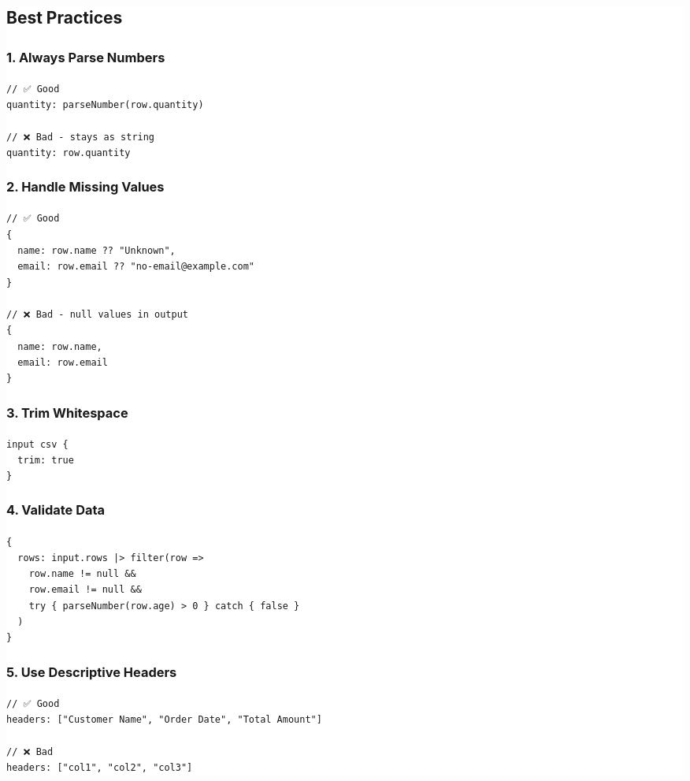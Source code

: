 ## Best Practices

### 1. Always Parse Numbers

```utlx
// ✅ Good
quantity: parseNumber(row.quantity)

// ❌ Bad - stays as string
quantity: row.quantity
```

### 2. Handle Missing Values

```utlx
// ✅ Good
{
  name: row.name ?? "Unknown",
  email: row.email ?? "no-email@example.com"
}

// ❌ Bad - null values in output
{
  name: row.name,
  email: row.email
}
```

### 3. Trim Whitespace

```utlx
input csv {
  trim: true
}
```

### 4. Validate Data

```utlx
{
  rows: input.rows |> filter(row =>
    row.name != null &&
    row.email != null &&
    try { parseNumber(row.age) > 0 } catch { false }
  )
}
```

### 5. Use Descriptive Headers

```utlx
// ✅ Good
headers: ["Customer Name", "Order Date", "Total Amount"]

// ❌ Bad
headers: ["col1", "col2", "col3"]
```
